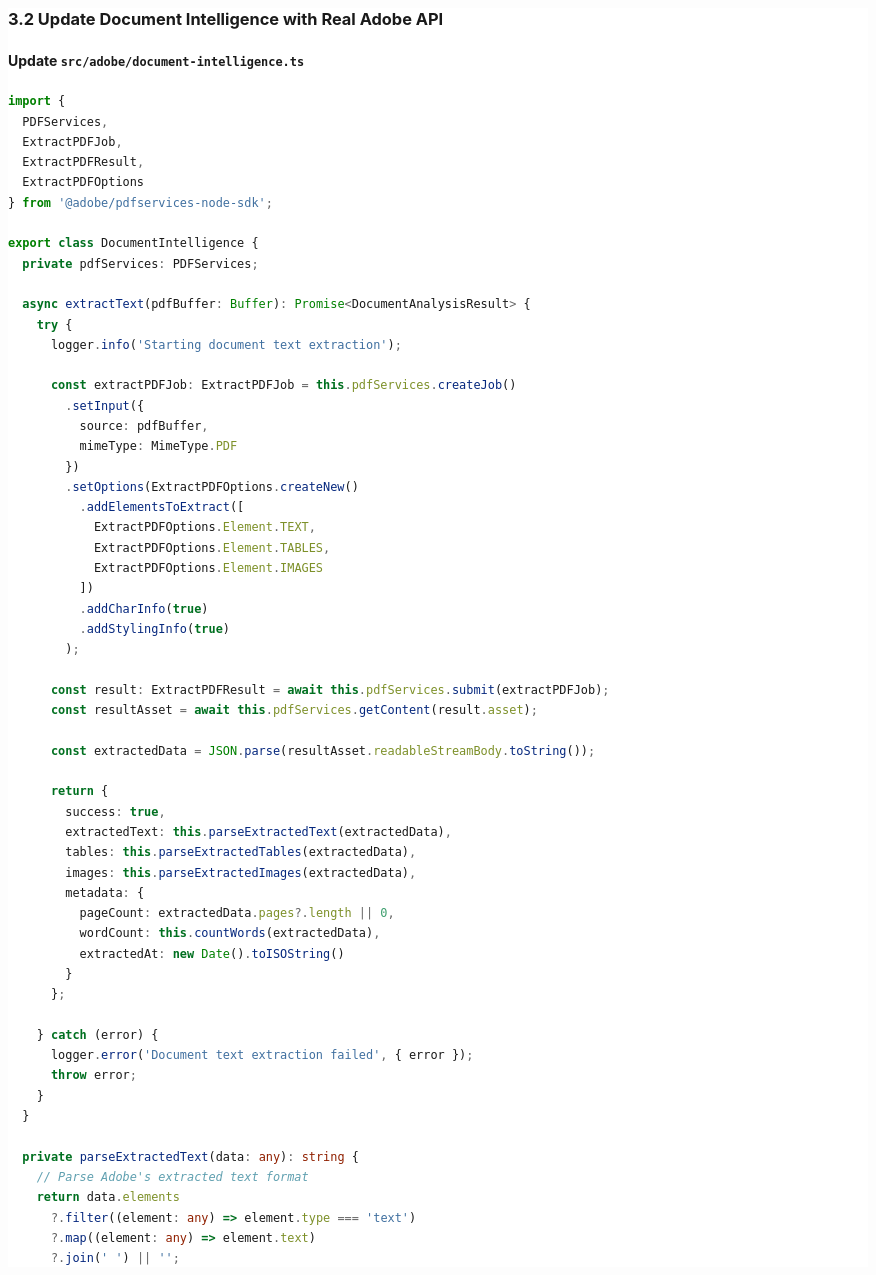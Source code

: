 ### **3.2 Update Document Intelligence with Real Adobe API**

#### **Update `src/adobe/document-intelligence.ts`**
```typescript
import { 
  PDFServices, 
  ExtractPDFJob, 
  ExtractPDFResult,
  ExtractPDFOptions 
} from '@adobe/pdfservices-node-sdk';

export class DocumentIntelligence {
  private pdfServices: PDFServices;

  async extractText(pdfBuffer: Buffer): Promise<DocumentAnalysisResult> {
    try {
      logger.info('Starting document text extraction');

      const extractPDFJob: ExtractPDFJob = this.pdfServices.createJob()
        .setInput({
          source: pdfBuffer,
          mimeType: MimeType.PDF
        })
        .setOptions(ExtractPDFOptions.createNew()
          .addElementsToExtract([
            ExtractPDFOptions.Element.TEXT,
            ExtractPDFOptions.Element.TABLES,
            ExtractPDFOptions.Element.IMAGES
          ])
          .addCharInfo(true)
          .addStylingInfo(true)
        );

      const result: ExtractPDFResult = await this.pdfServices.submit(extractPDFJob);
      const resultAsset = await this.pdfServices.getContent(result.asset);
      
      const extractedData = JSON.parse(resultAsset.readableStreamBody.toString());

      return {
        success: true,
        extractedText: this.parseExtractedText(extractedData),
        tables: this.parseExtractedTables(extractedData),
        images: this.parseExtractedImages(extractedData),
        metadata: {
          pageCount: extractedData.pages?.length || 0,
          wordCount: this.countWords(extractedData),
          extractedAt: new Date().toISOString()
        }
      };

    } catch (error) {
      logger.error('Document text extraction failed', { error });
      throw error;
    }
  }

  private parseExtractedText(data: any): string {
    // Parse Adobe's extracted text format
    return data.elements
      ?.filter((element: any) => element.type === 'text')
      ?.map((element: any) => element.text)
      ?.join(' ') || '';
```